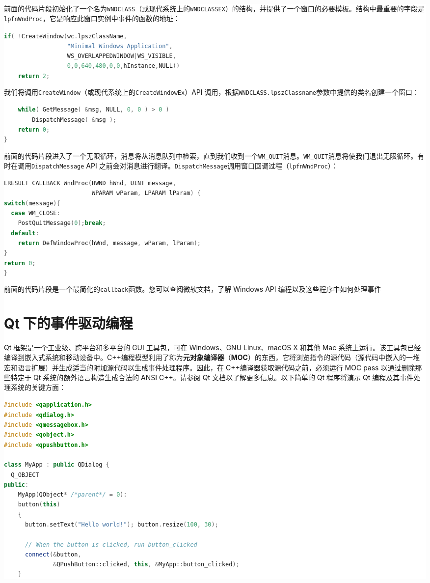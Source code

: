前面的代码片段初始化了一个名为`WNDCLASS`（或现代系统上的`WNDCLASSEX`）的结构，并提供了一个窗口的必要模板。结构中最重要的字段是`lpfnWndProc`，它是响应此窗口实例中事件的函数的地址：

```cpp
if( !CreateWindow(wc.lpszClassName,
                  "Minimal Windows Application",
                  WS_OVERLAPPEDWINDOW|WS_VISIBLE,
                  0,0,640,480,0,0,hInstance,NULL))
    return 2;
```

我们将调用`CreateWindow`（或现代系统上的`CreateWindowEx`）API 调用，根据`WNDCLASS.lpszClassname`参数中提供的类名创建一个窗口：

```cpp
    while( GetMessage( &msg, NULL, 0, 0 ) > 0 )
        DispatchMessage( &msg );
    return 0;
}
```

前面的代码片段进入了一个无限循环，消息将从消息队列中检索，直到我们收到一个`WM_QUIT`消息。`WM_QUIT`消息将使我们退出无限循环。有时在调用`DispatchMessage` API 之前会对消息进行翻译。`DispatchMessage`调用窗口回调过程（`lpfnWndProc`）：

```cpp
LRESULT CALLBACK WndProc(HWND hWnd, UINT message,
                         WPARAM wParam, LPARAM lParam) {
switch(message){
  case WM_CLOSE:
    PostQuitMessage(0);break;
  default:
    return DefWindowProc(hWnd, message, wParam, lParam);
}
return 0;
}
```

前面的代码片段是一个最简化的`callback`函数。您可以查阅微软文档，了解 Windows API 编程以及这些程序中如何处理事件

# Qt 下的事件驱动编程

Qt 框架是一个工业级、跨平台和多平台的 GUI 工具包，可在 Windows、GNU Linux、macOS X 和其他 Mac 系统上运行。该工具包已经编译到嵌入式系统和移动设备中。C++编程模型利用了称为**元对象编译器**（**MOC**）的东西，它将浏览指令的源代码（源代码中嵌入的一堆宏和语言扩展）并生成适当的附加源代码以生成事件处理程序。因此，在 C++编译器获取源代码之前，必须运行 MOC pass 以通过删除那些特定于 Qt 系统的额外语言构造生成合法的 ANSI C++。请参阅 Qt 文档以了解更多信息。以下简单的 Qt 程序将演示 Qt 编程及其事件处理系统的关键方面：

```cpp
#include <qapplication.h>
#include <qdialog.h>
#include <qmessagebox.h>
#include <qobject.h>
#include <qpushbutton.h>

class MyApp : public QDialog {
  Q_OBJECT
public:
    MyApp(QObject* /*parent*/ = 0):
    button(this)
    {
      button.setText("Hello world!"); button.resize(100, 30);

      // When the button is clicked, run button_clicked
      connect(&button,
              &QPushButton::clicked, this, &MyApp::button_clicked);
    }
```
